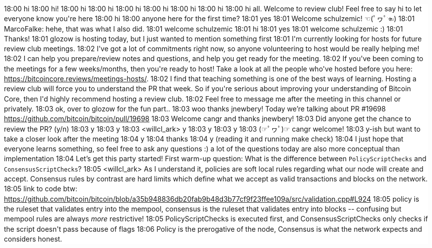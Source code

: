 18:00 <MarcoFalke> hi
18:00 <elle> hi!
18:00 <mango> hi
18:00 <thomasb06> hi
18:00 <dhruvm> hi
18:00 <michaelfolkson> hi
18:00 <schulzemic> hi
18:00 <emzy> hi
18:00 <jnewbery> hi all. Welcome to review club! Feel free to say hi to let everyone know you're here
18:00 <cangr> hi
18:00 <jnewbery> anyone here for the first time?
18:01 <schulzemic> yes
18:01 <glozow> Welcome schulzemic! ☜(ﾟヮﾟ☜)
18:01 <emzy> MarcoFalke: hehe, that was what I also did.
18:01 <sequel> welcome schulzemic
18:01 <murch> hi
18:01 <cangr> yes
18:01 <jnewbery> welcome schulzemic :)
18:01 <schulzemic> Thanks!
18:01 <jnewbery> glozow is hosting today, but I just wanted to mention something first
18:01 <jnewbery> I'm currently looking for hosts for future review club meetings.
18:02 <jnewbery> I've got a lot of commitments right now, so anyone volunteering to host would be really helping me!
18:02 <jnewbery> I can help you prepare/review notes and questions, and help you get ready for the meeting.
18:02 <jnewbery> If you've been coming to the meetings for a few weeks/months, then you're ready to host! Take a look at all the people who've hosted before you here: https://bitcoincore.reviews/meetings-hosts/.
18:02 <jnewbery> I find that teaching something is one of the best ways of learning. Hosting a review club will force you to understand the PR that week. So if you're serious about improving your understanding of Bitcoin Core, then I'd highly recommend hosting a review club.
18:02 <jnewbery> Feel free to message me after the meeting in this channel or privately.
18:03 <jnewbery> ok, over to glozow for the fun part..
18:03 <glozow> woo thanks jnewbery! Today we’re talking about PR #19698 https://github.com/bitcoin/bitcoin/pull/19698
18:03 <robot-dreams> Welcome cangr and thanks jnewbery!
18:03 <glozow> Did anyone get the chance to review the PR? (y/n)
18:03 <anir> y
18:03 <jnewbery> y
18:03 <willcl_ark> y
18:03 <elle> y
18:03 <thomasb06> y
18:03 <glozow> (☞ﾟヮﾟ)☞ cangr welcome!
18:03 <robot-dreams> y-ish but want to take a closer look after the  meeting
18:04 <murch> y
18:04 <cangr> thanks
18:04 <emzy> y (reading it and running make check)
18:04 <glozow> I just hope that everyone learns something, so feel free to ask any questions :) a lot of the questions today are also more conceptual than implementation
18:04 <glozow> Let’s get this party started! First warm-up question: What is the difference between `PolicyScriptChecks` and `ConsensusScriptChecks`?
18:05 <willcl_ark> As I understand it, policies are soft local rules regarding what our node will create and accept. Consensus rules by contrast are hard limits which define what we accept as valid transactions and blocks on the network.
18:05 <glozow> link to code btw: https://github.com/bitcoin/bitcoin/blob/a35b948836db20fab9b48d3b77cf9f23ffee109a/src/validation.cpp#L924
18:05 <pinheadmz> policy is the ruleset that validates entry into the mempool, consensus is the ruleset that validates entry into blocks -- confusing but mempool rules are always *more* restrictive!
18:05 <thomasb06> PolicyScriptChecks is executed first, and ConsensusScriptChecks only checks if the script doesn't pass because of flags
18:06 <dhruvm> Policy is the prerogative of the node, Consensus is what the network expects and considers honest.